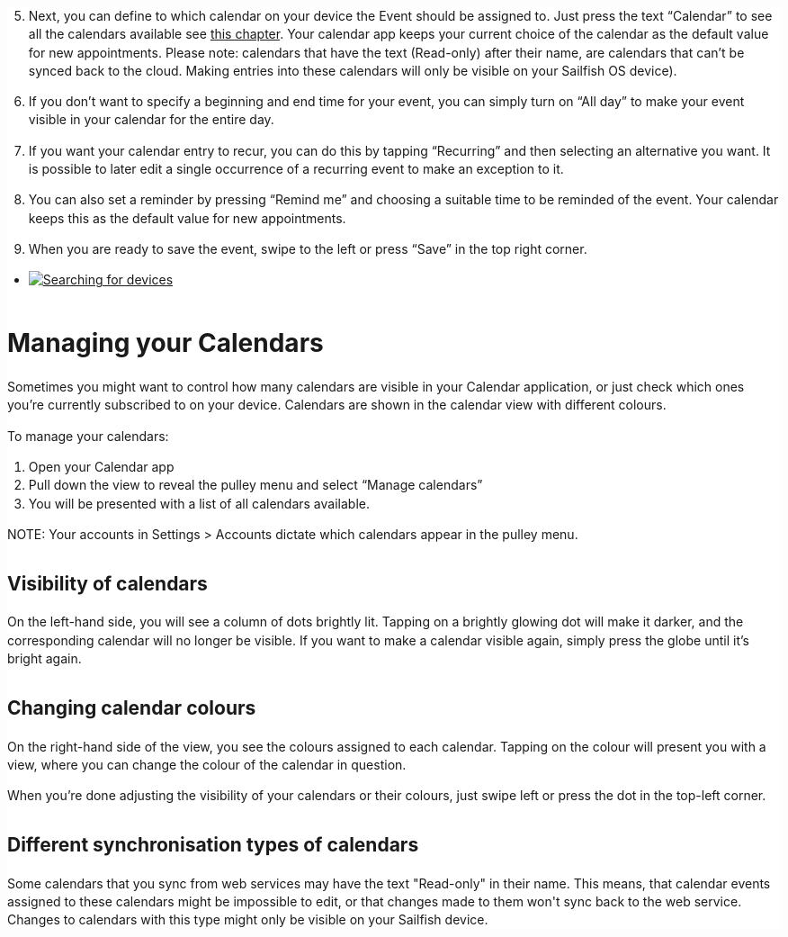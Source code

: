 5. Next, you can define to which calendar on your device the Event should be assigned to. Just press the text “Calendar” to see all the calendars available see [this chapter](#managing-your-calendars). Your calendar app keeps your current choice of the calendar as the default value for new appointments.
Please note: calendars that have the text (Read-only) after their name, are calendars that can’t be synced back to the cloud. Making entries into these calendars will only be visible on your Sailfish OS device).

6. If you don’t want to specify a beginning and end time for your event, you can simply turn on “All day” to make your event visible in your calendar for the entire day.

7. If you want your calendar entry to recur, you can do this by tapping “Recurring” and then selecting an alternative you want. It is possible to later edit a single occurrence of a recurring event to make an exception to it.

8. You can also set a reminder by pressing “Remind me” and choosing a suitable time to be reminded of the event. Your calendar keeps this as the default value for new appointments.

9. When you are ready to save the event, swipe to the left or press “Save” in the top right corner.

<div class="flex-images" markdown="1">

* <a href="Cal-en-5.png" class="narrow-image"><img src="Cal-en-5.png" alt="Searching for devices"></a>
  <span class="md_figcaption">
  </span>
</div>

# Managing your Calendars
Sometimes you might want to control how many calendars are visible in your Calendar application, or just check which ones you’re currently subscribed to on your device. Calendars are shown in the calendar view with different colours.

To manage your calendars:
1. Open your Calendar app
2. Pull down the view to reveal the pulley menu and select “Manage calendars”
3. You will be presented with a list of all calendars available.

NOTE: Your accounts in Settings > Accounts dictate which calendars appear in the pulley menu.

## Visibility of calendars
On the left-hand side, you will see a column of dots brightly lit. Tapping on a brightly glowing dot will make it darker, and the corresponding calendar will no longer be visible. If you want to make a calendar visible again, simply press the globe until it’s bright again.

## Changing calendar colours
On the right-hand side of the view, you see the colours assigned to each calendar. Tapping on the colour will present you with a view, where you can change the colour of the calendar in question.

When you’re done adjusting the visibility of your calendars or their colours, just swipe left or press the dot in the top-left corner.

## Different synchronisation types of calendars
Some calendars that you sync from web services may have the text "Read-only" in their name. This means, that calendar events assigned to these calendars might be impossible to edit, or that changes made to them won't sync back to the web service. Changes to calendars with this type might only be visible on your Sailfish device.
